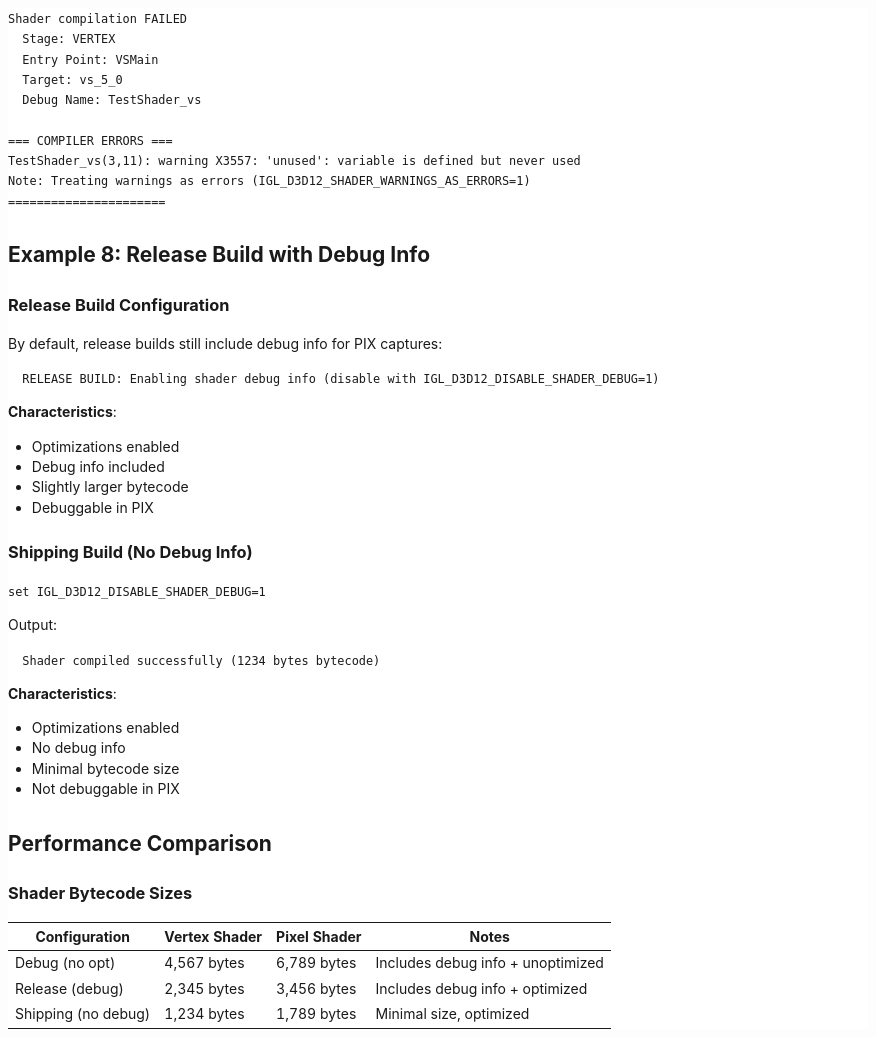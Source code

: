 ```
Shader compilation FAILED
  Stage: VERTEX
  Entry Point: VSMain
  Target: vs_5_0
  Debug Name: TestShader_vs

=== COMPILER ERRORS ===
TestShader_vs(3,11): warning X3557: 'unused': variable is defined but never used
Note: Treating warnings as errors (IGL_D3D12_SHADER_WARNINGS_AS_ERRORS=1)
======================
```

## Example 8: Release Build with Debug Info

### Release Build Configuration

By default, release builds still include debug info for PIX captures:

```
  RELEASE BUILD: Enabling shader debug info (disable with IGL_D3D12_DISABLE_SHADER_DEBUG=1)
```

**Characteristics**:
- Optimizations enabled
- Debug info included
- Slightly larger bytecode
- Debuggable in PIX

### Shipping Build (No Debug Info)

```batch
set IGL_D3D12_DISABLE_SHADER_DEBUG=1
```

Output:
```
  Shader compiled successfully (1234 bytes bytecode)
```

**Characteristics**:
- Optimizations enabled
- No debug info
- Minimal bytecode size
- Not debuggable in PIX

## Performance Comparison

### Shader Bytecode Sizes

| Configuration | Vertex Shader | Pixel Shader | Notes |
|--------------|--------------|--------------|-------|
| Debug (no opt) | 4,567 bytes | 6,789 bytes | Includes debug info + unoptimized |
| Release (debug) | 2,345 bytes | 3,456 bytes | Includes debug info + optimized |
| Shipping (no debug) | 1,234 bytes | 1,789 bytes | Minimal size, optimized |

